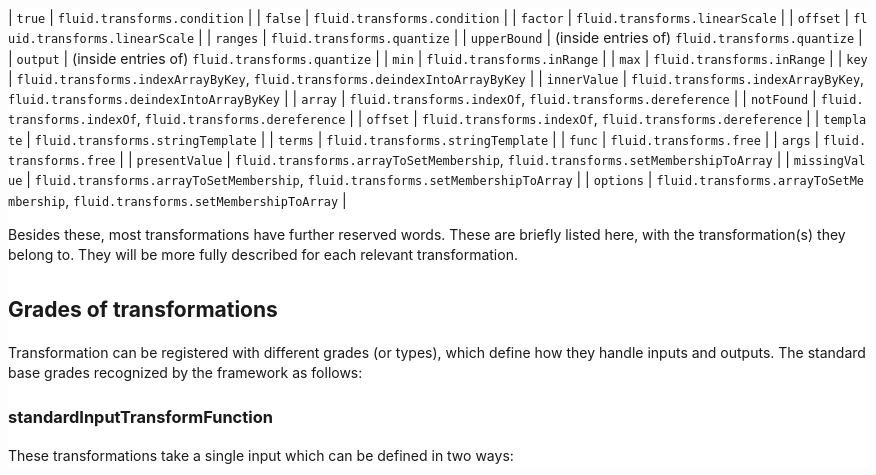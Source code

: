 | `true` | `fluid.transforms.condition` |
| `false` | `fluid.transforms.condition` |
| `factor` | `fluid.transforms.linearScale` |
| `offset` | `fluid.transforms.linearScale` |
| `ranges` | `fluid.transforms.quantize` |
| `upperBound` | (inside entries of) `fluid.transforms.quantize` |
| `output` | (inside entries of) `fluid.transforms.quantize` |
| `min` | `fluid.transforms.inRange` |
| `max` | `fluid.transforms.inRange` |
| `key` | `fluid.transforms.indexArrayByKey`, `fluid.transforms.deindexIntoArrayByKey` |
| `innerValue` | `fluid.transforms.indexArrayByKey`, `fluid.transforms.deindexIntoArrayByKey` |
| `array` | `fluid.transforms.indexOf`, `fluid.transforms.dereference` |
| `notFound` | `fluid.transforms.indexOf`, `fluid.transforms.dereference` |
| `offset` | `fluid.transforms.indexOf`, `fluid.transforms.dereference` |
| `template` | `fluid.transforms.stringTemplate` |
| `terms` | `fluid.transforms.stringTemplate` |
| `func` | `fluid.transforms.free` |
| `args` | `fluid.transforms.free` |
| `presentValue` | `fluid.transforms.arrayToSetMembership`, `fluid.transforms.setMembershipToArray` |
| `missingValue` | `fluid.transforms.arrayToSetMembership`, `fluid.transforms.setMembershipToArray` |
| `options` | `fluid.transforms.arrayToSetMembership`, `fluid.transforms.setMembershipToArray` |

Besides these, most transformations have further reserved words. These are briefly listed here, with the
transformation(s) they belong to. They will be more fully described for each relevant transformation.

## Grades of transformations

Transformation can be registered with different grades (or types), which define how they handle inputs and outputs. The
standard base grades recognized by the framework as follows:

### standardInputTransformFunction

These transformations take a single input which can be defined in two ways:
